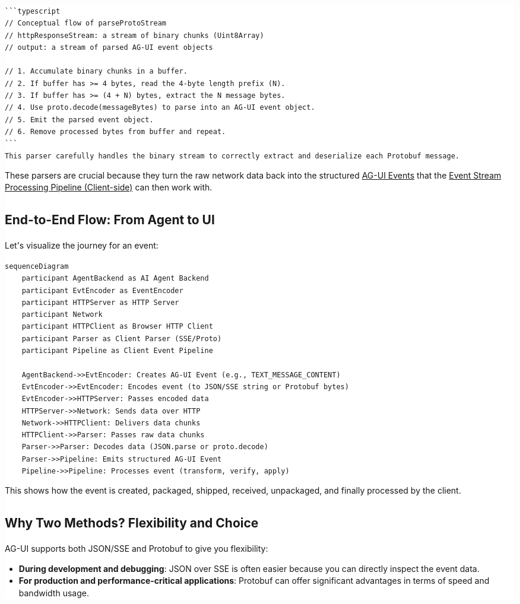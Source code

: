     ```typescript
    // Conceptual flow of parseProtoStream
    // httpResponseStream: a stream of binary chunks (Uint8Array)
    // output: a stream of parsed AG-UI event objects

    // 1. Accumulate binary chunks in a buffer.
    // 2. If buffer has >= 4 bytes, read the 4-byte length prefix (N).
    // 3. If buffer has >= (4 + N) bytes, extract the N message bytes.
    // 4. Use proto.decode(messageBytes) to parse into an AG-UI event object.
    // 5. Emit the parsed event object.
    // 6. Remove processed bytes from buffer and repeat.
    ```
    This parser carefully handles the binary stream to correctly extract and deserialize each Protobuf message.

These parsers are crucial because they turn the raw network data back into the structured [AG-UI Events](01_ag_ui_events_.md) that the [Event Stream Processing Pipeline (Client-side)](04_event_stream_processing_pipeline__client_side__.md) can then work with.

## End-to-End Flow: From Agent to UI

Let's visualize the journey for an event:

```mermaid
sequenceDiagram
    participant AgentBackend as AI Agent Backend
    participant EvtEncoder as EventEncoder
    participant HTTPServer as HTTP Server
    participant Network
    participant HTTPClient as Browser HTTP Client
    participant Parser as Client Parser (SSE/Proto)
    participant Pipeline as Client Event Pipeline

    AgentBackend->>EvtEncoder: Creates AG-UI Event (e.g., TEXT_MESSAGE_CONTENT)
    EvtEncoder->>EvtEncoder: Encodes event (to JSON/SSE string or Protobuf bytes)
    EvtEncoder->>HTTPServer: Passes encoded data
    HTTPServer->>Network: Sends data over HTTP
    Network->>HTTPClient: Delivers data chunks
    HTTPClient->>Parser: Passes raw data chunks
    Parser->>Parser: Decodes data (JSON.parse or proto.decode)
    Parser->>Pipeline: Emits structured AG-UI Event
    Pipeline->>Pipeline: Processes event (transform, verify, apply)
```
This shows how the event is created, packaged, shipped, received, unpackaged, and finally processed by the client.

## Why Two Methods? Flexibility and Choice

AG-UI supports both JSON/SSE and Protobuf to give you flexibility:
*   **During development and debugging**: JSON over SSE is often easier because you can directly inspect the event data.
*   **For production and performance-critical applications**: Protobuf can offer significant advantages in terms of speed and bandwidth usage.
